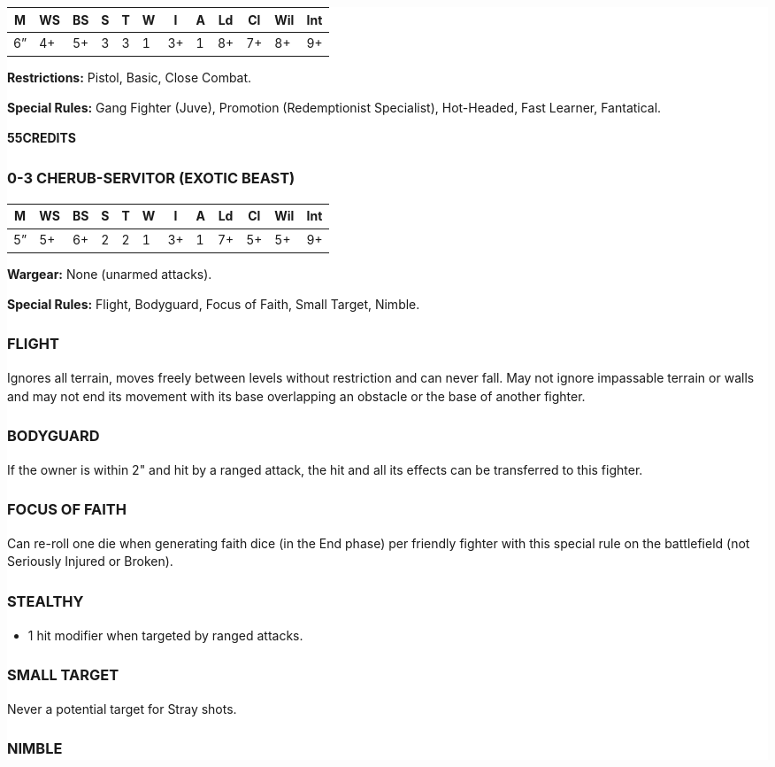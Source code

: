 | M | WS | BS | S | T | W | I | A | Ld | Cl | Wil | Int |
| --- | --- | --- | --- | --- | --- | --- | --- | --- | --- | --- | --- |
| 6” | 4+ | 5+ | 3 | 3 | 1 | 3+ | 1 | 8+ | 7+ | 8+ | 9+ |

**Restrictions:** Pistol, Basic, Close Combat.

**Special Rules:** Gang Fighter (Juve), Promotion (Redemptionist Specialist), Hot-Headed, Fast Learner, Fantatical.

**55CREDITS**

### 0-3 CHERUB-SERVITOR (EXOTIC BEAST)[](https://necrovox.org/docs/gangs/gang-lists/house-cawdor/#0-3-cherub-servitor-exotic-beast)

| M | WS | BS | S | T | W | I | A | Ld | Cl | Wil | Int |
| --- | --- | --- | --- | --- | --- | --- | --- | --- | --- | --- | --- |
| 5” | 5+ | 6+ | 2 | 2 | 1 | 3+ | 1 | 7+ | 5+ | 5+ | 9+ |

**Wargear:** None (unarmed attacks).

**Special Rules:** Flight, Bodyguard, Focus of Faith, Small Target, Nimble.

### FLIGHT[](https://necrovox.org/docs/gangs/gang-lists/house-cawdor/#flight-1)

Ignores all terrain, moves freely between levels without restriction and can never fall. May not ignore impassable terrain or walls and may not end its movement with its base overlapping an obstacle or the base of another fighter.

### BODYGUARD[](https://necrovox.org/docs/gangs/gang-lists/house-cawdor/#bodyguard)

If the owner is within 2" and hit by a ranged attack, the hit and all its effects can be transferred to this fighter.

### FOCUS OF FAITH[](https://necrovox.org/docs/gangs/gang-lists/house-cawdor/#focus-of-faith)

Can re-roll one die when generating faith dice (in the End phase) per friendly fighter with this special rule on the battlefield (not Seriously Injured or Broken).

### STEALTHY[](https://necrovox.org/docs/gangs/gang-lists/house-cawdor/#stealthy)

- 1 hit modifier when targeted by ranged attacks.

### SMALL TARGET[](https://necrovox.org/docs/gangs/gang-lists/house-cawdor/#small-target)

Never a potential target for Stray shots.

### NIMBLE[](https://necrovox.org/docs/gangs/gang-lists/house-cawdor/#nimble)
